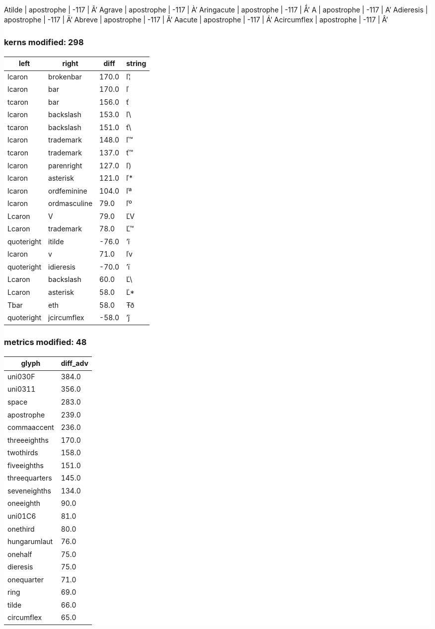 Atilde | apostrophe | -117 | Ãʼ
Agrave | apostrophe | -117 | Àʼ
Aringacute | apostrophe | -117 | Ǻʼ
A | apostrophe | -117 | Aʼ
Adieresis | apostrophe | -117 | Äʼ
Abreve | apostrophe | -117 | Ăʼ
Aacute | apostrophe | -117 | Áʼ
Acircumflex | apostrophe | -117 | Âʼ

### kerns modified: 298

left | right | diff | string
--- | --- | --- | --- | 
lcaron | brokenbar | 170.0 | ľ¦
lcaron | bar | 170.0 | ľ|
tcaron | bar | 156.0 | ť|
lcaron | backslash | 153.0 | ľ\
tcaron | backslash | 151.0 | ť\
lcaron | trademark | 148.0 | ľ™
tcaron | trademark | 137.0 | ť™
lcaron | parenright | 127.0 | ľ)
lcaron | asterisk | 121.0 | ľ*
lcaron | ordfeminine | 104.0 | ľª
lcaron | ordmasculine | 79.0 | ľº
Lcaron | V | 79.0 | ĽV
Lcaron | trademark | 78.0 | Ľ™
quoteright | itilde | -76.0 | ’ĩ
lcaron | v | 71.0 | ľv
quoteright | idieresis | -70.0 | ’ï
Lcaron | backslash | 60.0 | Ľ\
Lcaron | asterisk | 58.0 | Ľ*
Tbar | eth | 58.0 | Ŧð
quoteright | jcircumflex | -58.0 | ’ĵ

### metrics modified: 48

glyph | diff_adv
--- | --- | 
uni030F | 384.0
uni0311 | 356.0
space | 283.0
apostrophe | 239.0
commaaccent | 236.0
threeeighths | 170.0
twothirds | 158.0
fiveeighths | 151.0
threequarters | 145.0
seveneighths | 134.0
oneeighth | 90.0
uni01C6 | 81.0
onethird | 80.0
hungarumlaut | 76.0
onehalf | 75.0
dieresis | 75.0
onequarter | 71.0
ring | 69.0
tilde | 66.0
circumflex | 65.0
